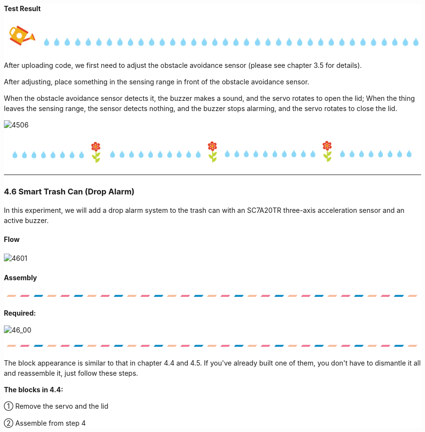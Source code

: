 #### Test Result

![4top](media/4top.png)

After uploading code, we first need to adjust the obstacle avoidance sensor (please see chapter 3.5 for details).

After adjusting, place something in the sensing range in front of the obstacle avoidance sensor.

When the obstacle avoidance sensor detects it, the buzzer makes a sound, and the servo rotates to open the lid; When the thing leaves the sensing range, the sensor detects nothing, and the buzzer stops alarming, and the servo rotates to close the lid.

![4506](media/4506.gif)

![4bottom](media/4bottom.png)

---

### 4.6 Smart Trash Can (Drop Alarm)

In this experiment, we will add a drop alarm system to the trash can with an SC7A20TR three-axis acceleration sensor and an active buzzer.

#### Flow

![4601](media/4601.png)

#### Assembly

![line1](media/line1.png)

**Required:**

![46_00](media/46_00.png)

![line1](media/line1.png)

The block appearance is similar to that in chapter 4.4 and 4.5. If you've already built one of them, you don't have to dismantle it all and reassemble it, just follow these steps.

**The blocks in 4.4:**

① Remove the servo and the lid

② Assemble from step 4
